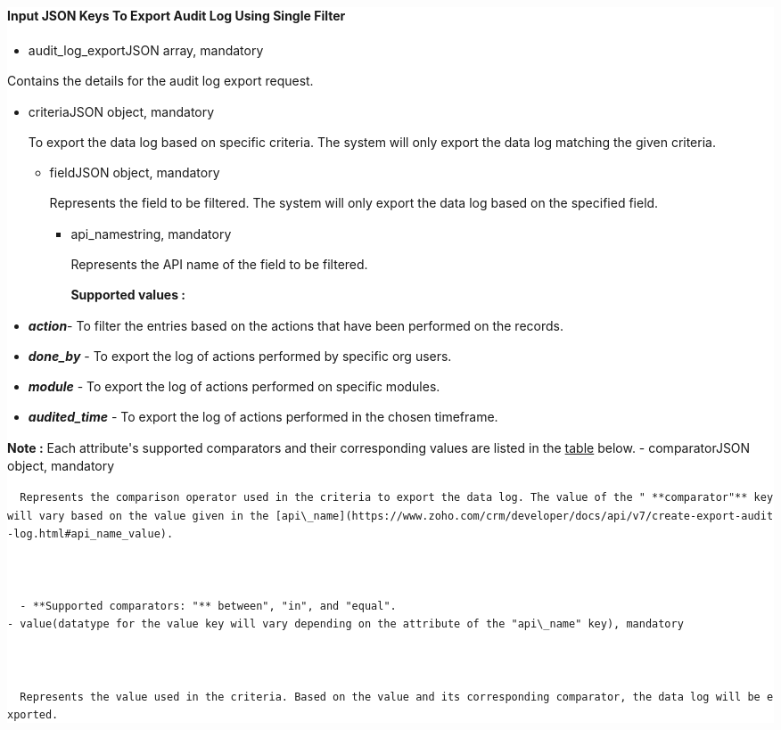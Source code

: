 #### Input JSON Keys To Export Audit Log Using Single Filter

- audit\_log\_exportJSON array, mandatory



Contains the details for the audit log export request.



  - criteriaJSON object, mandatory



    To export the data log based on specific criteria. The system will only export the data log matching the given criteria.



    - fieldJSON object, mandatory



      Represents the field to be filtered. The system will only export the data log based on the specified field.



      - api\_namestring, mandatory



        Represents the API name of the field to be filtered.



        **Supported values :**



- _**action**_\- To filter the entries based on the actions that have been performed on the records.
- _**done\_by**_ \- To export the log of actions performed by specific org users.
- _**module**_ \- To export the log of actions performed on specific modules.
- _**audited\_time**_ \- To export the log of actions performed in the chosen timeframe.

**Note :** Each attribute's supported comparators and their corresponding values are listed in the [table](https://www.zoho.com/crm/developer/docs/api/v7/create-export-audit-log.html#api_table) below.
    - comparatorJSON object, mandatory



      Represents the comparison operator used in the criteria to export the data log. The value of the " **comparator"** key will vary based on the value given in the [api\_name](https://www.zoho.com/crm/developer/docs/api/v7/create-export-audit-log.html#api_name_value).



      - **Supported comparators: "** between", "in", and "equal".
    - value(datatype for the value key will vary depending on the attribute of the "api\_name" key), mandatory



      Represents the value used in the criteria. Based on the value and its corresponding comparator, the data log will be exported.
